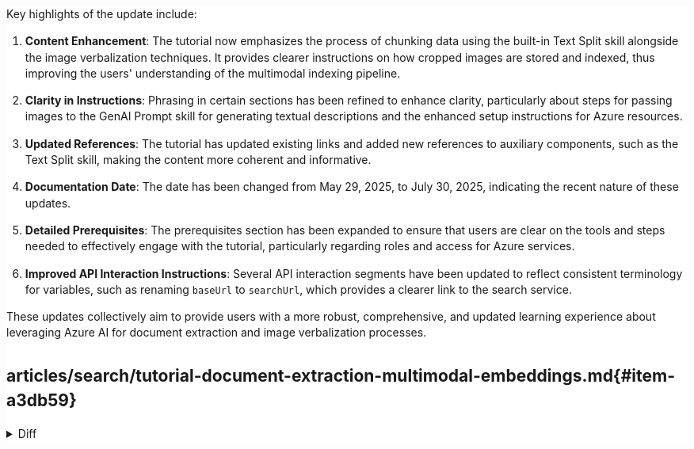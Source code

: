 Key highlights of the update include:

1. **Content Enhancement**: The tutorial now emphasizes the process of chunking data using the built-in Text Split skill alongside the image verbalization techniques. It provides clearer instructions on how cropped images are stored and indexed, thus improving the users' understanding of the multimodal indexing pipeline.

2. **Clarity in Instructions**: Phrasing in certain sections has been refined to enhance clarity, particularly about steps for passing images to the GenAI Prompt skill for generating textual descriptions and the enhanced setup instructions for Azure resources.

3. **Updated References**: The tutorial has updated existing links and added new references to auxiliary components, such as the Text Split skill, making the content more coherent and informative.

4. **Documentation Date**: The date has been changed from May 29, 2025, to July 30, 2025, indicating the recent nature of these updates.

5. **Detailed Prerequisites**: The prerequisites section has been expanded to ensure that users are clear on the tools and steps needed to effectively engage with the tutorial, particularly regarding roles and access for Azure services.

6. **Improved API Interaction Instructions**: Several API interaction segments have been updated to reflect consistent terminology for variables, such as renaming `baseUrl` to `searchUrl`, which provides a clearer link to the search service.

These updates collectively aim to provide users with a more robust, comprehensive, and updated learning experience about leveraging Azure AI for document extraction and image verbalization processes.

## articles/search/tutorial-document-extraction-multimodal-embeddings.md{#item-a3db59}

<details>
<summary>Diff</summary>
````diff
@@ -10,114 +10,132 @@ ms.service: azure-ai-search
 ms.update-cycle: 180-days
 ms.custom:
 ms.topic: tutorial
-ms.date: 06/11/2025
+ms.date: 07/30/2025
 
 ---
-<!-- # Tutorial: Index mixed content using multimodal embeddings and the Document Extraction skill -->
+
 # Tutorial: Vectorize images and text
 
-Azure AI Search can extract and index both text and images from PDF documents stored in Azure Blob Storage. This tutorial shows you how to build a multimodal indexing pipeline by embedding both text and images into a unified semantic search index.
+Azure AI Search can extract and index both text and images from PDF documents stored in Azure Blob Storage. This tutorial shows you how to build a multimodal indexing pipeline in Azure AI Search that *chunks data using the built-in Text Split skill* and *uses multimodal embeddings* to vectorize text and images from the same document. Cropped images are stored in a knowledge store, and both text and visual content are vectorized and ingested in a searchable index.
 
 In this tutorial, you use:
 
 + A 36-page PDF document that combines rich visual content, such as charts, infographics, and scanned pages, with traditional text.
 
 + An indexer and skillset to create an indexing pipeline that includes AI enrichment through skills.
 
-+ The [Document Extraction skill](cognitive-search-skill-document-extraction.md) for extracting normalized images and text.
````